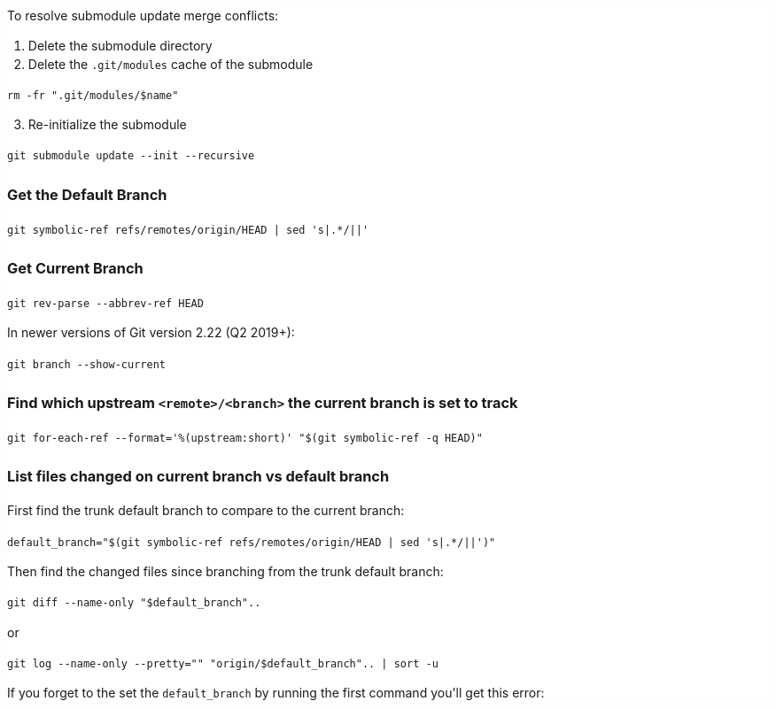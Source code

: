 To resolve submodule update merge conflicts:

1. Delete the submodule directory
2. Delete the `.git/modules` cache of the submodule

```shell
rm -fr ".git/modules/$name"
```

3. Re-initialize the submodule

```shell
git submodule update --init --recursive
```

### Get the Default Branch

```shell
git symbolic-ref refs/remotes/origin/HEAD | sed 's|.*/||'
```

### Get Current Branch

```shell
git rev-parse --abbrev-ref HEAD
```

In newer versions of Git version 2.22 (Q2 2019+):

```shell
git branch --show-current
```

### Find which upstream `<remote>/<branch>` the current branch is set to track

```shell
git for-each-ref --format='%(upstream:short)' "$(git symbolic-ref -q HEAD)"
```

### List files changed on current branch vs default branch

First find the trunk default branch to compare to the current branch:

```shell
default_branch="$(git symbolic-ref refs/remotes/origin/HEAD | sed 's|.*/||')"
```

Then find the changed files since branching from the trunk default branch:

```shell
git diff --name-only "$default_branch"..
```

or

```shell
git log --name-only --pretty="" "origin/$default_branch".. | sort -u
```

If you forget to the set the `default_branch` by running the first command you'll get this error:
